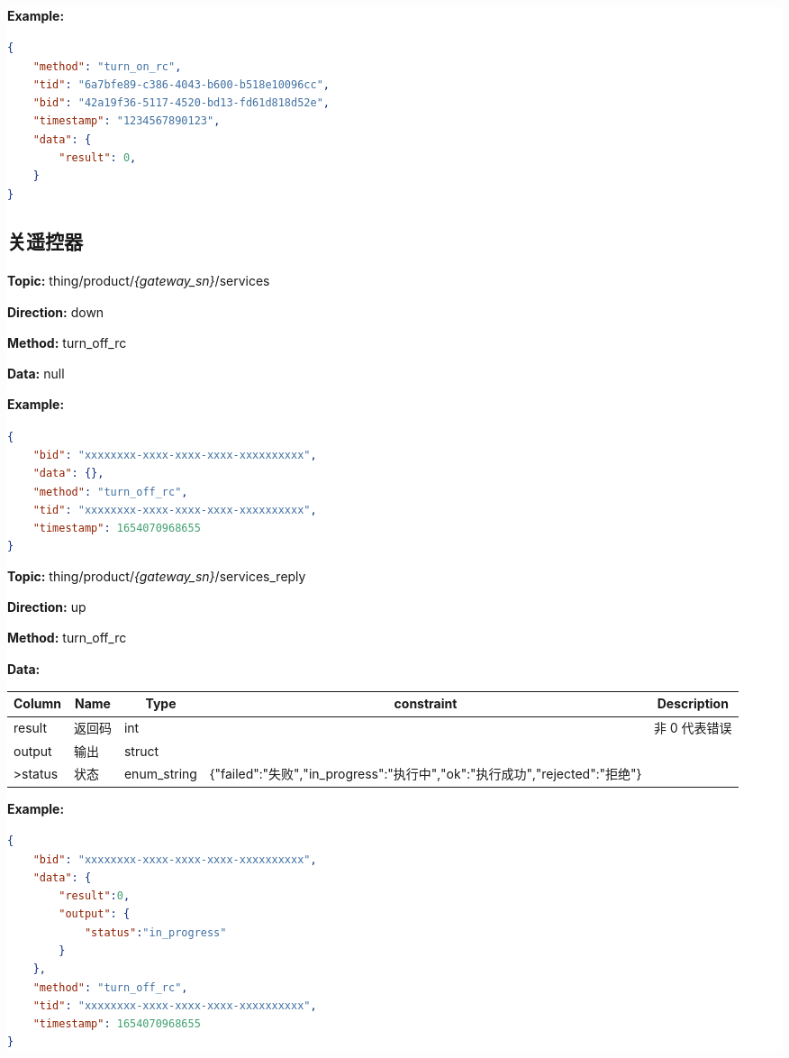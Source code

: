 **Example:**
```json
{
	"method": "turn_on_rc",
	"tid": "6a7bfe89-c386-4043-b600-b518e10096cc",
	"bid": "42a19f36-5117-4520-bd13-fd61d818d52e",
	"timestamp": "1234567890123",
	"data": {
		"result": 0,
	}
}
```


## 关遥控器

**Topic:** thing/product/*{gateway_sn}*/services

**Direction:** down

**Method:** turn_off_rc

**Data:** null 

**Example:**
```json
{
	"bid": "xxxxxxxx-xxxx-xxxx-xxxx-xxxxxxxxxx",
	"data": {},
	"method": "turn_off_rc",
	"tid": "xxxxxxxx-xxxx-xxxx-xxxx-xxxxxxxxxx",
	"timestamp": 1654070968655
}
```


**Topic:** thing/product/*{gateway_sn}*/services_reply

**Direction:** up

**Method:** turn_off_rc

**Data:**

|Column|Name|Type|constraint|Description|
|---|---|---|---|---|
|result|返回码|int|  |非 0 代表错误|
|output|输出|struct|  ||
|>status|状态|enum_string| {"failed":"失败","in_progress":"执行中","ok":"执行成功","rejected":"拒绝"} ||

**Example:**
```json
{
	"bid": "xxxxxxxx-xxxx-xxxx-xxxx-xxxxxxxxxx",
	"data": {
        "result":0,
        "output": {
            "status":"in_progress"
        }
	},
	"method": "turn_off_rc",
	"tid": "xxxxxxxx-xxxx-xxxx-xxxx-xxxxxxxxxx",
	"timestamp": 1654070968655
}
```
